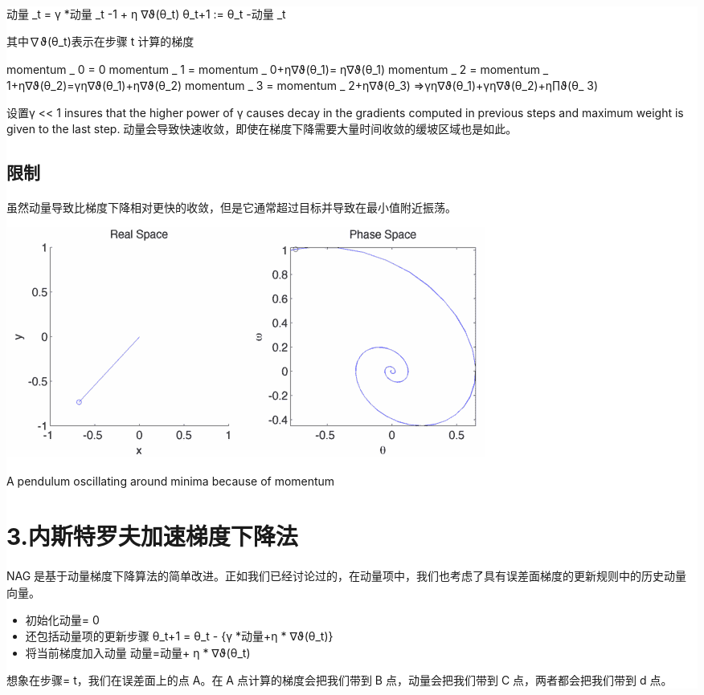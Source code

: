 动量 _t = γ *动量 _t -1 + η ∇ϑ(θ_t)
θ_t+1 := θ_t -动量 _t

其中∇ϑ(θ_t)表示在步骤 t 计算的梯度

momentum _ 0 = 0
momentum _ 1 = momentum _ 0+η∇ϑ(θ_1)= η∇ϑ(θ_1)
momentum _ 2 = momentum _ 1+η∇ϑ(θ_2)=γη∇ϑ(θ_1)+η∇ϑ(θ_2)
momentum _ 3 = momentum _ 2+η∇ϑ(θ_3)
=>γη∇ϑ(θ_1)+γη∇ϑ(θ_2)+η∏ϑ(θ_ 3)

设置γ << 1 insures that the higher power of γ causes decay in the gradients computed in previous steps and maximum weight is given to the last step.
动量会导致快速收敛，即使在梯度下降需要大量时间收敛的缓坡区域也是如此。

## 限制

虽然动量导致比梯度下降相对更快的收敛，但是它通常超过目标并导致在最小值附近振荡。

![](img/1cc4d70db10e6b5adf82a081219cbffb.png)

A pendulum oscillating around minima because of momentum

# 3.内斯特罗夫加速梯度下降法

NAG 是基于动量梯度下降算法的简单改进。正如我们已经讨论过的，在动量项中，我们也考虑了具有误差面梯度的更新规则中的历史动量向量。

*   初始化动量= 0
*   还包括动量项的更新步骤
    θ_t+1 = θ_t - {γ *动量+η * ∇ϑ(θ_t)}
*   将当前梯度加入动量
    动量=动量+ η * ∇ϑ(θ_t)

想象在步骤= t，我们在误差面上的点 A。在 A 点计算的梯度会把我们带到 B 点，动量会把我们带到 C 点，两者都会把我们带到 d 点。
